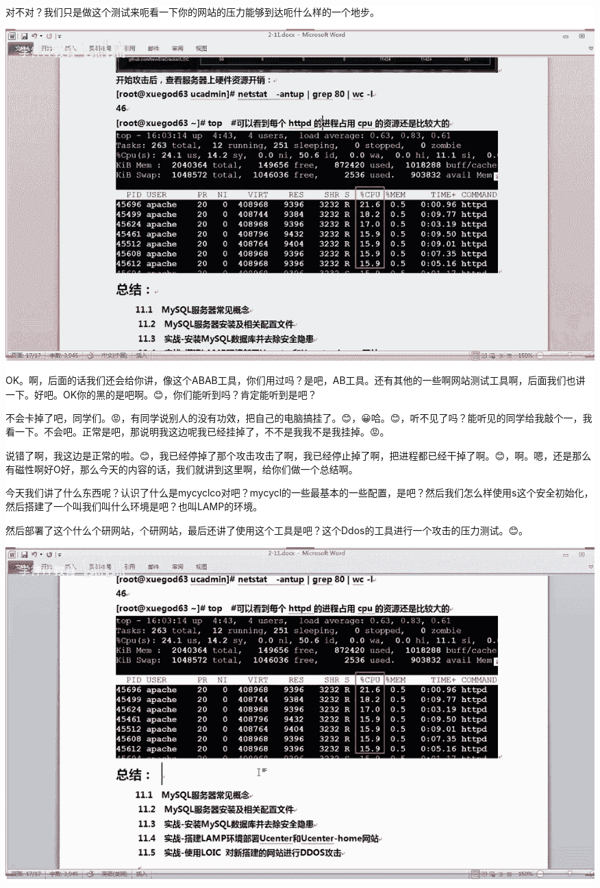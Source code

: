 对不对？我们只是做这个测试来呃看一下你的网站的压力能够到达呃什么样的一个地步。

![](img/8d067341f153f5853b6ff0cc8ea2ff9c_48.png)

OK。啊，后面的话我们还会给你讲，像这个ABAB工具，你们用过吗？是吧，AB工具。还有其他的一些啊网站测试工具啊，后面我们也讲一下。好吧。OK你的黑的是吧啊。😊，你们能听到吗？肯定能听到是吧？

不会卡掉了吧，同学们。😡，有同学说别人的没有功效，把自己的电脑搞挂了。😊，😀哈。😊，听不见了吗？能听见的同学给我敲个一，我看一下。不会吧。正常是吧，那说明我这边呢我已经挂掉了，不不是我我不是我挂掉。😡。

说错了啊，我这边是正常的啦。😊，我已经停掉了那个攻击攻击了啊，我已经停止掉了啊，把进程都已经干掉了啊。😊，啊。嗯，还是那么有磁性啊好O好，那么今天的内容的话，我们就讲到这里啊，给你们做一个总结啊。

今天我们讲了什么东西呢？认识了什么是mycyclco对吧？mycycl的一些最基本的一些配置，是吧？然后我们怎么样使用s这个安全初始化，然后搭建了一个叫我们叫什么环境是吧？也叫LAMP的环境。

然后部署了这个什么个研网站，个研网站，最后还讲了使用这个工具是吧？这个Ddos的工具进行一个攻击的压力测试。😊。



![](img/8d067341f153f5853b6ff0cc8ea2ff9c_50.png)
